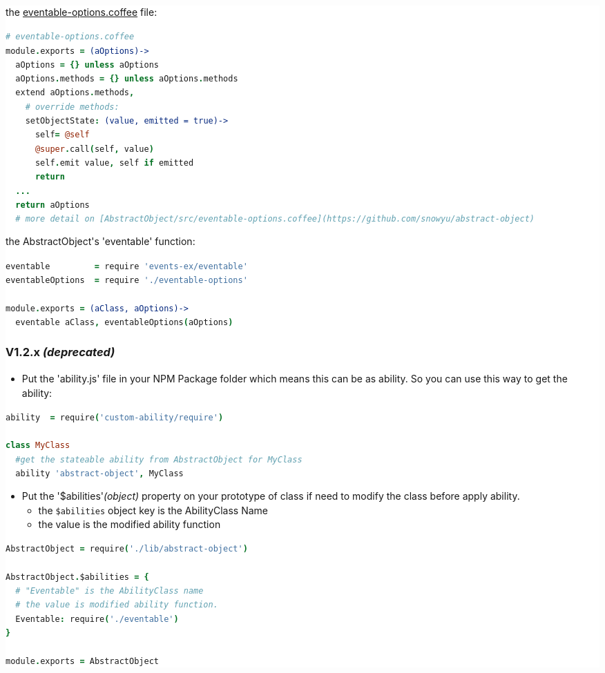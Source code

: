 the [eventable-options.coffee](https://github.com/snowyu/abstract-object/blob/master/src/eventable-options.coffee) file:

```coffee
# eventable-options.coffee
module.exports = (aOptions)->
  aOptions = {} unless aOptions
  aOptions.methods = {} unless aOptions.methods
  extend aOptions.methods,
    # override methods:
    setObjectState: (value, emitted = true)->
      self= @self
      @super.call(self, value)
      self.emit value, self if emitted
      return
  ...
  return aOptions
  # more detail on [AbstractObject/src/eventable-options.coffee](https://github.com/snowyu/abstract-object)
```

the AbstractObject's 'eventable' function:

  ```coffee
  eventable         = require 'events-ex/eventable'
  eventableOptions  = require './eventable-options'

  module.exports = (aClass, aOptions)->
    eventable aClass, eventableOptions(aOptions)
  ```

### V1.2.x *(deprecated)*

* Put the 'ability.js' file in your NPM Package folder which means this can be
  as ability. So you can use this way to get the ability:

```coffee
ability  = require('custom-ability/require')

class MyClass
  #get the stateable ability from AbstractObject for MyClass
  ability 'abstract-object', MyClass
```

* Put the '$abilities'*(object)* property on your prototype of class if need to modify
  the class before apply ability.
  * the `$abilities` object key is the AbilityClass Name
  * the value is the modified ability function

```coffee
AbstractObject = require('./lib/abstract-object')

AbstractObject.$abilities = {
  # "Eventable" is the AbilityClass name
  # the value is modified ability function.
  Eventable: require('./eventable')
}

module.exports = AbstractObject
```
